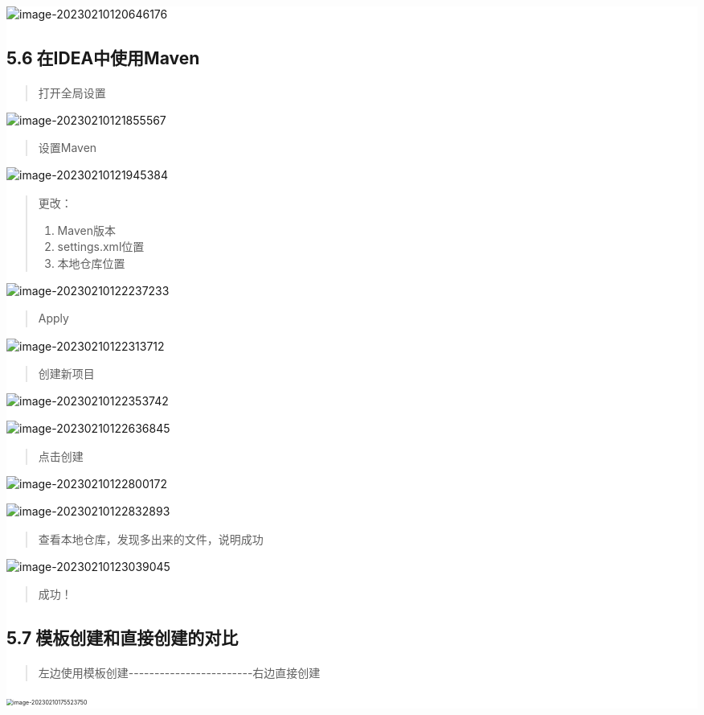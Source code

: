 ![image-20230210120646176](https://haobin-001.oss-cn-hangzhou.aliyuncs.com/imgs-for-typora/image-20230210120646176.png?x-oss-process=image/auto-orient,1/quality,q_90/watermark,text_56iL5bqP5ZGY5aW95Yaw,type_ZmFuZ3poZW5na2FpdGk,color_fef6f0,size_30,shadow_100,g_se,x_10,y_10)

## 5.6 在IDEA中使用Maven

> 打开全局设置

![image-20230210121855567](https://haobin-001.oss-cn-hangzhou.aliyuncs.com/imgs-for-typora/image-20230210121855567.png?x-oss-process=image/auto-orient,1/quality,q_90/watermark,text_56iL5bqP5ZGY5aW95Yaw,type_ZmFuZ3poZW5na2FpdGk,color_fef6f0,size_30,shadow_100,g_se,x_10,y_10)



> 设置Maven

![image-20230210121945384](https://haobin-001.oss-cn-hangzhou.aliyuncs.com/imgs-for-typora/image-20230210121945384.png?x-oss-process=image/auto-orient,1/quality,q_90/watermark,text_56iL5bqP5ZGY5aW95Yaw,type_ZmFuZ3poZW5na2FpdGk,color_fef6f0,size_30,shadow_100,g_se,x_10,y_10)



> 更改：
>
> 1. Maven版本
> 2. settings.xml位置
> 3. 本地仓库位置

![image-20230210122237233](https://haobin-001.oss-cn-hangzhou.aliyuncs.com/imgs-for-typora/image-20230210122237233.png?x-oss-process=image/auto-orient,1/quality,q_90/watermark,text_56iL5bqP5ZGY5aW95Yaw,type_ZmFuZ3poZW5na2FpdGk,color_fef6f0,size_30,shadow_100,g_se,x_10,y_10)

> Apply

![image-20230210122313712](https://haobin-001.oss-cn-hangzhou.aliyuncs.com/imgs-for-typora/image-20230210122313712.png?x-oss-process=image/auto-orient,1/quality,q_90/watermark,text_56iL5bqP5ZGY5aW95Yaw,type_ZmFuZ3poZW5na2FpdGk,color_fef6f0,size_30,shadow_100,g_se,x_10,y_10)

> 创建新项目

![image-20230210122353742](https://haobin-001.oss-cn-hangzhou.aliyuncs.com/imgs-for-typora/image-20230210122353742.png?x-oss-process=image/auto-orient,1/quality,q_90/watermark,text_56iL5bqP5ZGY5aW95Yaw,type_ZmFuZ3poZW5na2FpdGk,color_fef6f0,size_30,shadow_100,g_se,x_10,y_10)



![image-20230210122636845](https://haobin-001.oss-cn-hangzhou.aliyuncs.com/imgs-for-typora/image-20230210122636845.png?x-oss-process=image/auto-orient,1/quality,q_90/watermark,text_56iL5bqP5ZGY5aW95Yaw,type_ZmFuZ3poZW5na2FpdGk,color_fef6f0,size_30,shadow_100,g_se,x_10,y_10)



> 点击创建

![image-20230210122800172](https://haobin-001.oss-cn-hangzhou.aliyuncs.com/imgs-for-typora/image-20230210122800172.png?x-oss-process=image/auto-orient,1/quality,q_90/watermark,text_56iL5bqP5ZGY5aW95Yaw,type_ZmFuZ3poZW5na2FpdGk,color_fef6f0,size_30,shadow_100,g_se,x_10,y_10)

![image-20230210122832893](https://haobin-001.oss-cn-hangzhou.aliyuncs.com/imgs-for-typora/image-20230210122832893.png?x-oss-process=image/auto-orient,1/quality,q_90/watermark,text_56iL5bqP5ZGY5aW95Yaw,type_ZmFuZ3poZW5na2FpdGk,color_fef6f0,size_30,shadow_100,g_se,x_10,y_10)

> 查看本地仓库，发现多出来的文件，说明成功

![image-20230210123039045](https://haobin-001.oss-cn-hangzhou.aliyuncs.com/imgs-for-typora/image-20230210123039045.png?x-oss-process=image/auto-orient,1/quality,q_90/watermark,text_56iL5bqP5ZGY5aW95Yaw,type_ZmFuZ3poZW5na2FpdGk,color_fef6f0,size_30,shadow_100,g_se,x_10,y_10)

> 成功！

## 5.7 模板创建和直接创建的对比

> 左边使用模板创建------------------------右边直接创建

<img src="https://haobin-001.oss-cn-hangzhou.aliyuncs.com/imgs-for-typora/image-20230210175523750.png?x-oss-process=image/auto-orient,1/quality,q_90/watermark,text_56iL5bqP5ZGY5aW95Yaw,type_ZmFuZ3poZW5na2FpdGk,color_fef6f0,size_30,shadow_100,g_se,x_10,y_10" alt="image-20230210175523750" style="zoom:50%;" />
